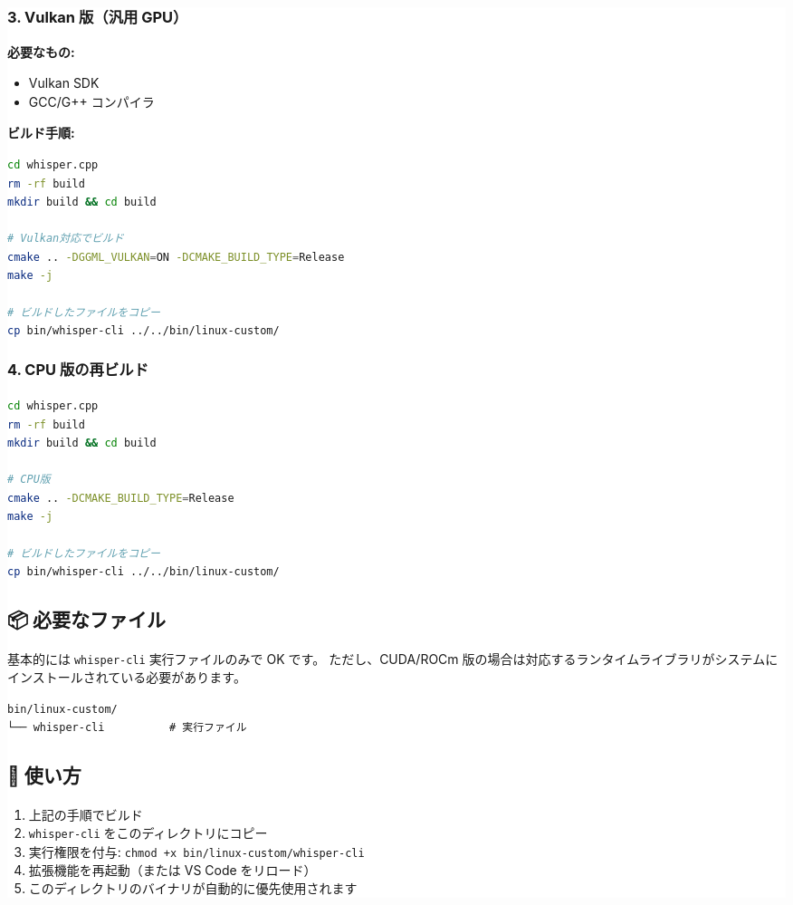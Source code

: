 ### 3. Vulkan 版（汎用 GPU）

**必要なもの:**

- Vulkan SDK
- GCC/G++ コンパイラ

**ビルド手順:**

```bash
cd whisper.cpp
rm -rf build
mkdir build && cd build

# Vulkan対応でビルド
cmake .. -DGGML_VULKAN=ON -DCMAKE_BUILD_TYPE=Release
make -j

# ビルドしたファイルをコピー
cp bin/whisper-cli ../../bin/linux-custom/
```

### 4. CPU 版の再ビルド

```bash
cd whisper.cpp
rm -rf build
mkdir build && cd build

# CPU版
cmake .. -DCMAKE_BUILD_TYPE=Release
make -j

# ビルドしたファイルをコピー
cp bin/whisper-cli ../../bin/linux-custom/
```

## 📦 必要なファイル

基本的には `whisper-cli` 実行ファイルのみで OK です。
ただし、CUDA/ROCm 版の場合は対応するランタイムライブラリがシステムにインストールされている必要があります。

```
bin/linux-custom/
└── whisper-cli          # 実行ファイル
```

## 🎯 使い方

1. 上記の手順でビルド
2. `whisper-cli` をこのディレクトリにコピー
3. 実行権限を付与: `chmod +x bin/linux-custom/whisper-cli`
4. 拡張機能を再起動（または VS Code をリロード）
5. このディレクトリのバイナリが自動的に優先使用されます
